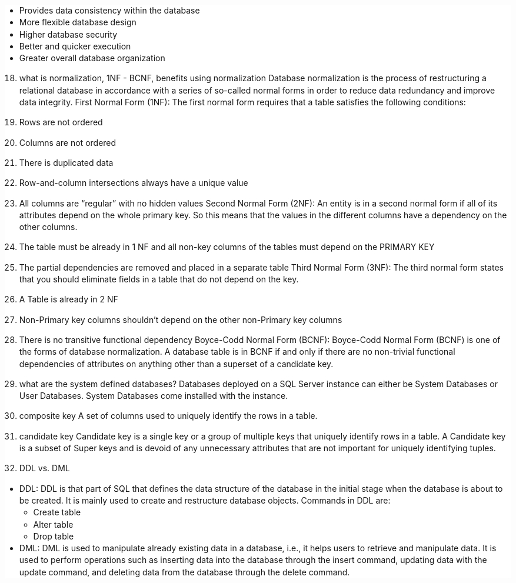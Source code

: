 * Provides data consistency within the database
* More flexible database design
* Higher database security
* Better and quicker execution 
* Greater overall database organization


18. what is normalization, 1NF - BCNF, benefits using normalization
Database normalization is the process of restructuring a relational database in accordance with a series of so-called normal forms in order to reduce data redundancy and improve data integrity.
First Normal Form (1NF):
The first normal form requires that a table satisfies the following conditions:
1. Rows are not ordered
2. Columns are not ordered
3. There is duplicated data
4. Row-and-column intersections always have a unique value
5. All columns are “regular” with no hidden values
Second Normal Form (2NF):
An entity is in a second normal form if all of its attributes depend on the whole primary key. So this means that the values in the different columns have a dependency on the other columns.
1. The table must be already in 1 NF and all non-key columns of the tables must depend on the PRIMARY KEY
2. The partial dependencies are removed and placed in a separate table
Third Normal Form (3NF):
The third normal form states that you should eliminate fields in a table that do not depend on the key.
1. A Table is already in 2 NF
2. Non-Primary key columns shouldn’t depend on the other non-Primary key columns
3. There is no transitive functional dependency
Boyce-Codd Normal Form (BCNF):
Boyce-Codd Normal Form (BCNF) is one of the forms of database normalization. A database table is in BCNF if and only if there are no non-trivial functional dependencies of attributes on anything other than a superset of a candidate key.


19. what are the system defined databases?
Databases deployed on a SQL Server instance can either be System Databases or User Databases. System Databases come installed with the instance. 

20. composite key
A set of columns used to uniquely identify the rows in a table.

21. candidate key
Candidate key is a single key or a group of multiple keys that uniquely identify rows in a table. A Candidate key is a subset of Super keys and is devoid of any unnecessary attributes that are not important for uniquely identifying tuples.

22. DDL vs. DML
* DDL: DDL is that part of SQL that defines the data structure of the database in the initial stage when the database is about to be created. It is mainly used to create and restructure database objects. Commands in DDL are:
    * Create table
    * Alter table
    * Drop table
* DML: DML is used to manipulate already existing data in a database, i.e., it helps users to retrieve and manipulate data. It is used to perform operations such as inserting data into the database through the insert command, updating data with the update command, and deleting data from the database through the delete command.
